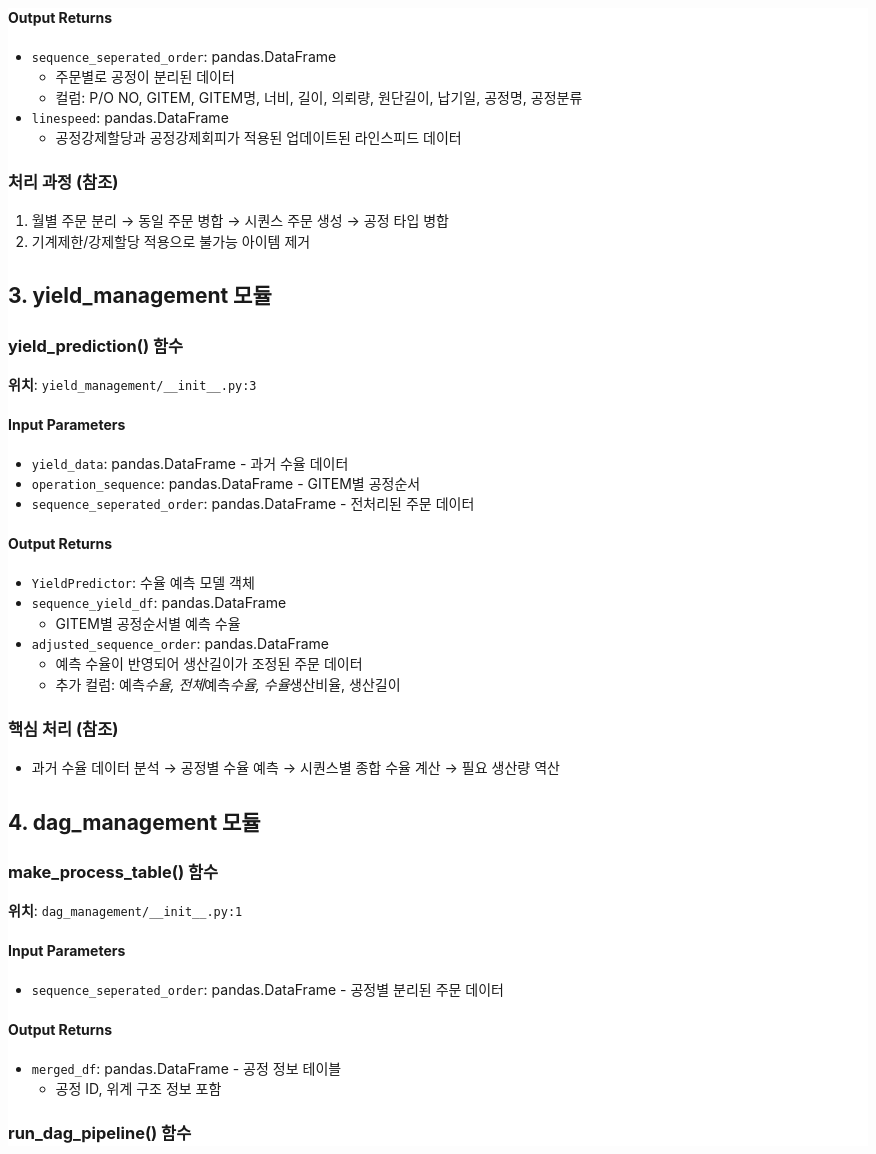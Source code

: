 #### Output Returns

- `sequence_seperated_order`: pandas.DataFrame
  - 주문별로 공정이 분리된 데이터
  - 컬럼: P/O NO, GITEM, GITEM명, 너비, 길이, 의뢰량, 원단길이, 납기일, 공정명, 공정분류
- `linespeed`: pandas.DataFrame
  - 공정강제할당과 공정강제회피가 적용된 업데이트된 라인스피드 데이터

### 처리 과정 (참조)

1. 월별 주문 분리 → 동일 주문 병합 → 시퀀스 주문 생성 → 공정 타입 병합
2. 기계제한/강제할당 적용으로 불가능 아이템 제거

## 3. yield_management 모듈

### yield_prediction() 함수

**위치**: `yield_management/__init__.py:3`

#### Input Parameters

- `yield_data`: pandas.DataFrame - 과거 수율 데이터
- `operation_sequence`: pandas.DataFrame - GITEM별 공정순서
- `sequence_seperated_order`: pandas.DataFrame - 전처리된 주문 데이터

#### Output Returns

- `YieldPredictor`: 수율 예측 모델 객체
- `sequence_yield_df`: pandas.DataFrame
  - GITEM별 공정순서별 예측 수율
- `adjusted_sequence_order`: pandas.DataFrame
  - 예측 수율이 반영되어 생산길이가 조정된 주문 데이터
  - 추가 컬럼: 예측*수율, 전체*예측*수율, 수율*생산비율, 생산길이

### 핵심 처리 (참조)

- 과거 수율 데이터 분석 → 공정별 수율 예측 → 시퀀스별 종합 수율 계산 → 필요 생산량 역산

## 4. dag_management 모듈

### make_process_table() 함수

**위치**: `dag_management/__init__.py:1`

#### Input Parameters
- `sequence_seperated_order`: pandas.DataFrame - 공정별 분리된 주문 데이터

#### Output Returns
- `merged_df`: pandas.DataFrame - 공정 정보 테이블
  - 공정 ID, 위계 구조 정보 포함

### run_dag_pipeline() 함수
